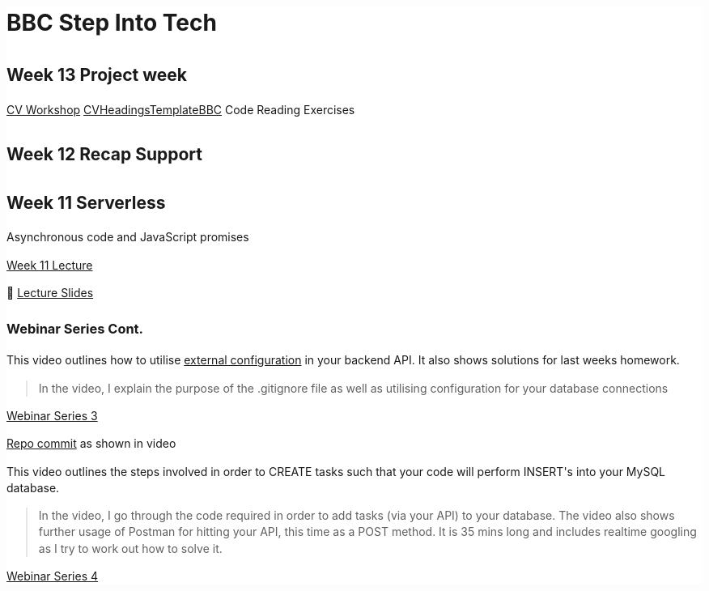 # BBC Step Into Tech

## Week 13 Project week
[CV Workshop](https://github.com/Step-Into-Tech/Course-Materials/blob/master/CV%20Workshop.mp4)
[CVHeadingsTemplateBBC](https://github.com/Step-Into-Tech/Course-Materials/blob/master/CVHeadingsTemplateBBC.docx)
Code Reading Exercises

## Week 12 Recap Support

## Week 11 Serverless
Asynchronous code and JavaScript promises

[Week 11 Lecture](https://storage.googleapis.com/bbc-step-into-tech/2019-11/week-011_understanding_promises.mp4?utm_source=hs_email&utm_medium=email&utm_content=83348187&_hsenc=p2ANqtz-8oCEYy_SWA_IBDFbW447W05A3NxZIzRfWRp8AlK3S-wy2z9jEiNQpPHOK3C2Kcp4CI0HQOOdph3H2pXoSEz8mt47w6ig&_hsmi=83348187)

📖 [Lecture Slides](https://docs.google.com/presentation/d/16TRfCL4ncl7J6F8ZhCTn8EsAad6X5d_h4d9TlzwAE7M/edit#slide=id.p)
### Webinar Series Cont.
This video outlines how to utilise [external configuration](https://12factor.net/config?utm_source=hs_email&utm_medium=email&utm_content=83501241&_hsenc=p2ANqtz--GJKmuEnQYeqUvmCG5zrD1phFsJkzpSXZTieMMOk6R0UaVCupi6tpalCjckBmTy86RDNCPJnHm9NUl5hdLdk88HrHUvA&_hsmi=83501241) in your backend API.
It also shows solutions for last weeks homework.
> In the video, I explain the purpose of the .gitignore file as well as utilising configuration for your database connections


[Webinar Series 3](https://storage.googleapis.com/bbc-step-into-tech/2019-11/week-011-webinar_001-serverless_external_config.mp4?utm_source=hs_email&utm_medium=email&utm_content=83501241&_hsenc=p2ANqtz--GJKmuEnQYeqUvmCG5zrD1phFsJkzpSXZTieMMOk6R0UaVCupi6tpalCjckBmTy86RDNCPJnHm9NUl5hdLdk88HrHUvA&_hsmi=83501241)

[Repo commit](https://h5.t.hubspotemail.net/e2t/c/*W6PjNYX2wszj2W1cfWrD3pNzrd0/*W9c5KS53RrgN3W4H6Thc7rcryV0/5/f18dQhb0Sq5x8X-dYJW5Txh0Z2B9n3QMwKn_p6rBp1W2sylHc50WxfrW1m2Dkx99c117W1mbW094vgKM1W98BjCD7cSHSjW97zphQ96LHGQVcjgfG7ngq3hW1wrYS27ZTsB8N9fttPdKfMhDW1WJcGg6BjJ5DW2scV6G2shtKHMMSvdc6zcDXVN521g1hFmcfVLrb9R83_Pn-W7JCxGl81bhDKW7N_KqM11GBXTW41TlcR3TwTqzW19BjML1ks0KjVS9RTN94q7cqW6VKJl21hC_8gW5lppF54m8-gMW31sBWn7lfRq4W6wXKmp7LF4WLW77MG_f3CKN9jW4PdtM-5hJKL5W3wqcpt1b8lD6W1PvKhj2Qlg4lW78Z6jd8lJPP0W5gJvFL19k8FmV1lYnh3n5PMCW12Vly65RTFNSVqQBrX7CPzLgW3qY34d6fSr9pW940bYH1NFfl4W8P4m4T515TpsW5xKw3G5KZX5FW8h1rp01D6W1gVWDM002vCXYKW7tkH5g3X2GHXW56fCwX2TnN-3W8JsZZL51vR0hW17_pFQ3y19vMF3wMXFCCh72f64sd7q03) as shown in video

This video outlines the steps involved in order to CREATE tasks such that your code will perform INSERT's into your MySQL database.
> In the video, I go through the code required in order to add tasks (via your API) to your database.
The video also shows further usage of Postman for hitting your API, this time as a POST method.
It is 35 mins long and includes realtime googling as I try to work out how to solve it.

[Webinar Series 4](https://h5.t.hubspotemail.net/e2t/c/*N6Y_P--swycQW6b0k2X6H7s7K0/*W1ngmw22pB5q1W8nCGvK8Hhm0j0/5/f18dQhb0S65P6tQRn0LvNHwFzxz-W47BvQY4S1q6JW5swL3n5ZgP7sW62S8Vq4TkT_VW7xMH1Y6T7K3XVgKJZR7c-xGzW4QbJcT3bFJ_BW5J48P67ntTwfW8R-Q_R7C5M51W5RjW2R3SQRS9W2tvC7C6dGRTFW23JxVP2tkqbcW5Ws8MD6596CXVNzbwM8zgvdTM51LnHCQ2V6W1QzgYD7nNqKkW1xr5NS5T1YYRW4mSQfm1p_KHMW1dwT_G40bVJlW7zZtDK3ZFvX_VYqslM4hWmv0W6zdK7b1RNMNcW8mGZMR2_2B_pW8C3YH96LVz_gW99Q6WH3Dk4Q_V2ttJg8_K3dNW4D1jcg76t6MNW5_kZw_28ssswW2T_86913Y8qBN1jLyPTGjy9WW4brLFD1FfYXBW4YJmbP4M7Kh1W8zwPG27_9vGxW7lWQZ76xn2VNVbDz4c5xvsbfW8Wk-z77WkJJcW9g_x7W7N_LwmW8nmyhy1FkXkvN1W_PClQcdQRW3Lzfjc8K7fXXW5frNnl4w9L28N9l4hY_W7MxLW8N2kYm47BC3rN3wKhTg1NFb2dKpvGz03)
